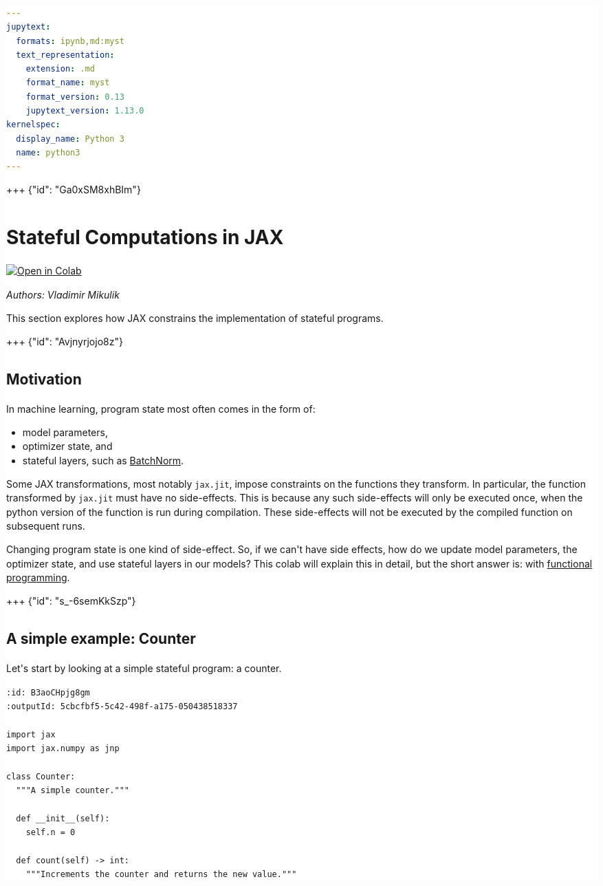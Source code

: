 ```yaml
---
jupytext:
  formats: ipynb,md:myst
  text_representation:
    extension: .md
    format_name: myst
    format_version: 0.13
    jupytext_version: 1.13.0
kernelspec:
  display_name: Python 3
  name: python3
---
```


+++ {"id": "Ga0xSM8xhBIm"}

# Stateful Computations in JAX

[![Open in Colab](https://colab.research.google.com/assets/colab-badge.svg)](https://colab.research.google.com/github/google/jax/blob/main/docs/jax-101/07-state.ipynb)

*Authors: Vladimir Mikulik*

This section explores how JAX constrains the implementation of stateful programs.

+++ {"id": "Avjnyrjojo8z"}

## Motivation

In machine learning, program state most often comes in the form of:
* model parameters,
* optimizer state, and
* stateful layers, such as [BatchNorm](https://en.wikipedia.org/wiki/Batch_normalization).

Some JAX transformations, most notably `jax.jit`, impose constraints on the functions they transform. In particular, the function transformed by `jax.jit` must have no side-effects. This is because any such side-effects will only be executed once, when the python version of the function is run during compilation. These side-effects will not be executed by the compiled function on subsequent runs.

Changing program state is one kind of side-effect. So, if we can't have side effects, how do we update model parameters, the optimizer state, and use stateful layers in our models? This colab will explain this in detail, but the short answer is: with [functional programming](https://en.wikipedia.org/wiki/Functional_programming).

+++ {"id": "s_-6semKkSzp"}

## A simple example: Counter

Let's start by looking at a simple stateful program: a counter.

```{code-cell}
:id: B3aoCHpjg8gm
:outputId: 5cbcfbf5-5c42-498f-a175-050438518337

import jax
import jax.numpy as jnp

class Counter:
  """A simple counter."""

  def __init__(self):
    self.n = 0

  def count(self) -> int:
    """Increments the counter and returns the new value."""
```